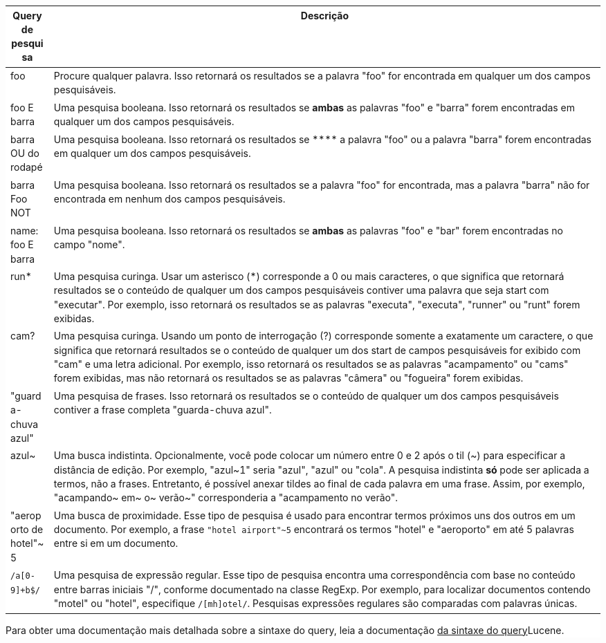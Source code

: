 | Query de pesquisa | Descrição |
|------------ | -----------|
| foo | Procure qualquer palavra. Isso retornará os resultados se a palavra &quot;foo&quot; for encontrada em qualquer um dos campos pesquisáveis. |
| foo E barra | Uma pesquisa booleana. Isso retornará os resultados se **ambas** as palavras &quot;foo&quot; e &quot;barra&quot; forem encontradas em qualquer um dos campos pesquisáveis. |
| barra OU do rodapé | Uma pesquisa booleana. Isso retornará os resultados se **** a palavra &quot;foo&quot; ou a palavra &quot;barra&quot; forem encontradas em qualquer um dos campos pesquisáveis. |
| barra Foo NOT | Uma pesquisa booleana. Isso retornará os resultados se a palavra &quot;foo&quot; for encontrada, mas a palavra &quot;barra&quot; não for encontrada em nenhum dos campos pesquisáveis. |
| name: foo E barra | Uma pesquisa booleana. Isso retornará os resultados se **ambas** as palavras &quot;foo&quot; e &quot;bar&quot; forem encontradas no campo &quot;nome&quot;. |
| run* | Uma pesquisa curinga. Usar um asterisco (*) corresponde a 0 ou mais caracteres, o que significa que retornará resultados se o conteúdo de qualquer um dos campos pesquisáveis contiver uma palavra que seja start com &quot;executar&quot;. Por exemplo, isso retornará os resultados se as palavras &quot;executa&quot;, &quot;executa&quot;, &quot;runner&quot; ou &quot;runt&quot; forem exibidas. |
| cam? | Uma pesquisa curinga. Usando um ponto de interrogação (?) corresponde somente a exatamente um caractere, o que significa que retornará resultados se o conteúdo de qualquer um dos start de campos pesquisáveis for exibido com &quot;cam&quot; e uma letra adicional. Por exemplo, isso retornará os resultados se as palavras &quot;acampamento&quot; ou &quot;cams&quot; forem exibidas, mas não retornará os resultados se as palavras &quot;câmera&quot; ou &quot;fogueira&quot; forem exibidas. |
| &quot;guarda-chuva azul&quot; | Uma pesquisa de frases. Isso retornará os resultados se o conteúdo de qualquer um dos campos pesquisáveis contiver a frase completa &quot;guarda-chuva azul&quot;. |
| azul\~ | Uma busca indistinta. Opcionalmente, você pode colocar um número entre 0 e 2 após o til (~) para especificar a distância de edição. Por exemplo, &quot;azul\~1&quot; seria &quot;azul&quot;, &quot;azul&quot; ou &quot;cola&quot;. A pesquisa indistinta **só** pode ser aplicada a termos, não a frases. Entretanto, é possível anexar tildes ao final de cada palavra em uma frase. Assim, por exemplo, &quot;acampando\~ em\~ o\~ verão\~&quot; corresponderia a &quot;acampamento no verão&quot;. |
| &quot;aeroporto de hotel&quot;\~5 | Uma busca de proximidade. Esse tipo de pesquisa é usado para encontrar termos próximos uns dos outros em um documento. Por exemplo, a frase `"hotel airport"~5` encontrará os termos &quot;hotel&quot; e &quot;aeroporto&quot; em até 5 palavras entre si em um documento. |
| `/a[0-9]+b$/` | Uma pesquisa de expressão regular. Esse tipo de pesquisa encontra uma correspondência com base no conteúdo entre barras iniciais &quot;/&quot;, conforme documentado na classe RegExp. Por exemplo, para localizar documentos contendo &quot;motel&quot; ou &quot;hotel&quot;, especifique `/[mh]otel/`. Pesquisas expressões regulares são comparadas com palavras únicas. |

Para obter uma documentação mais detalhada sobre a sintaxe do query, leia a documentação [da sintaxe do query](https://docs.microsoft.com/en-us/azure/search/query-lucene-syntax)Lucene.

